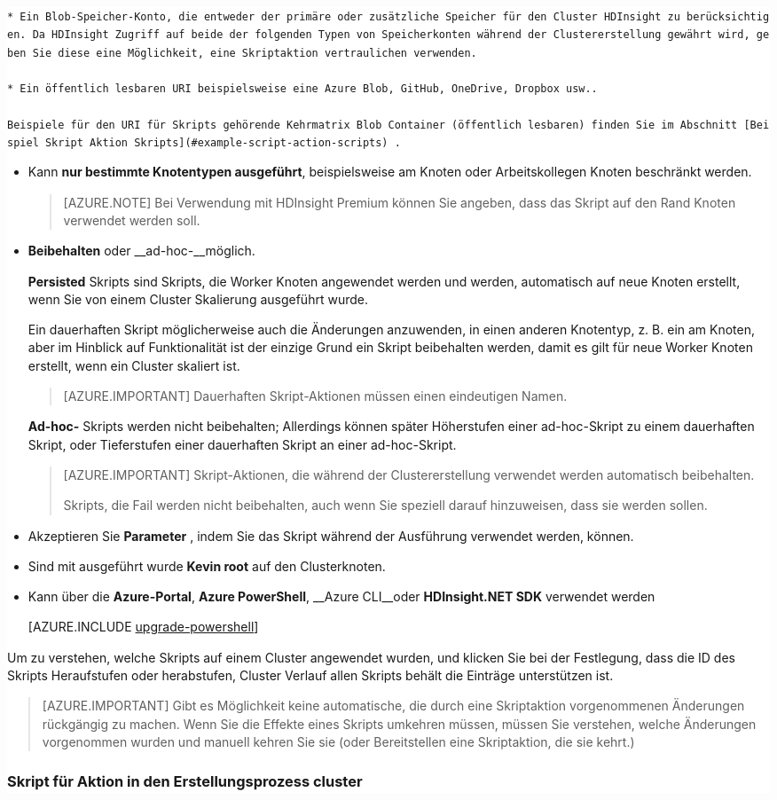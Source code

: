     * Ein Blob-Speicher-Konto, die entweder der primäre oder zusätzliche Speicher für den Cluster HDInsight zu berücksichtigen. Da HDInsight Zugriff auf beide der folgenden Typen von Speicherkonten während der Clustererstellung gewährt wird, geben Sie diese eine Möglichkeit, eine Skriptaktion vertraulichen verwenden.
    
    * Ein öffentlich lesbaren URI beispielsweise eine Azure Blob, GitHub, OneDrive, Dropbox usw..
    
    Beispiele für den URI für Skripts gehörende Kehrmatrix Blob Container (öffentlich lesbaren) finden Sie im Abschnitt [Beispiel Skript Aktion Skripts](#example-script-action-scripts) .

* Kann __nur bestimmte Knotentypen ausgeführt__, beispielsweise am Knoten oder Arbeitskollegen Knoten beschränkt werden.

    > [AZURE.NOTE] Bei Verwendung mit HDInsight Premium können Sie angeben, dass das Skript auf den Rand Knoten verwendet werden soll.

* __Beibehalten__ oder __ad-hoc-__möglich.

    __Persisted__ Skripts sind Skripts, die Worker Knoten angewendet werden und werden, automatisch auf neue Knoten erstellt, wenn Sie von einem Cluster Skalierung ausgeführt wurde.

    Ein dauerhaften Skript möglicherweise auch die Änderungen anzuwenden, in einen anderen Knotentyp, z. B. ein am Knoten, aber im Hinblick auf Funktionalität ist der einzige Grund ein Skript beibehalten werden, damit es gilt für neue Worker Knoten erstellt, wenn ein Cluster skaliert ist.

    > [AZURE.IMPORTANT] Dauerhaften Skript-Aktionen müssen einen eindeutigen Namen.

    __Ad-hoc-__ Skripts werden nicht beibehalten; Allerdings können später Höherstufen einer ad-hoc-Skript zu einem dauerhaften Skript, oder Tieferstufen einer dauerhaften Skript an einer ad-hoc-Skript.

    > [AZURE.IMPORTANT] Skript-Aktionen, die während der Clustererstellung verwendet werden automatisch beibehalten.
    >
    > Skripts, die Fail werden nicht beibehalten, auch wenn Sie speziell darauf hinzuweisen, dass sie werden sollen.

* Akzeptieren Sie __Parameter__ , indem Sie das Skript während der Ausführung verwendet werden, können.

* Sind mit ausgeführt wurde __Kevin root__ auf den Clusterknoten.

* Kann über die __Azure-Portal__, __Azure PowerShell__, __Azure CLI__oder __HDInsight.NET SDK__ verwendet werden

    [AZURE.INCLUDE [upgrade-powershell](../../includes/hdinsight-use-latest-powershell-cli-and-dotnet-sdk.md)]

Um zu verstehen, welche Skripts auf einem Cluster angewendet wurden, und klicken Sie bei der Festlegung, dass die ID des Skripts Heraufstufen oder herabstufen, Cluster Verlauf allen Skripts behält die Einträge unterstützen ist.

> [AZURE.IMPORTANT] Gibt es Möglichkeit keine automatische, die durch eine Skriptaktion vorgenommenen Änderungen rückgängig zu machen. Wenn Sie die Effekte eines Skripts umkehren müssen, müssen Sie verstehen, welche Änderungen vorgenommen wurden und manuell kehren Sie sie (oder Bereitstellen eine Skriptaktion, die sie kehrt.)

### <a name="script-action-in-the-cluster-creation-process"></a>Skript für Aktion in den Erstellungsprozess cluster


[img-hdi-cluster-states]: ./media/hdinsight-hadoop-customize-cluster-linux/HDI-Cluster-state.png "Während der Clustererstellung Phasen"